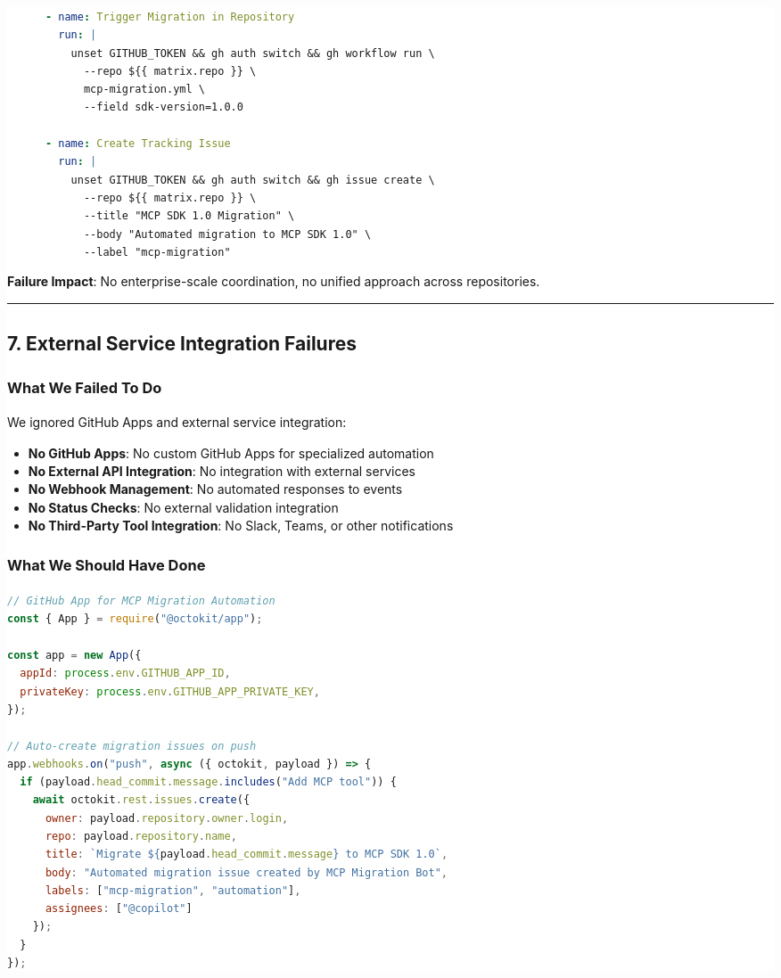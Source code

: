 ```yaml
      - name: Trigger Migration in Repository
        run: |
          unset GITHUB_TOKEN && gh auth switch && gh workflow run \
            --repo ${{ matrix.repo }} \
            mcp-migration.yml \
            --field sdk-version=1.0.0
            
      - name: Create Tracking Issue
        run: |
          unset GITHUB_TOKEN && gh auth switch && gh issue create \
            --repo ${{ matrix.repo }} \
            --title "MCP SDK 1.0 Migration" \
            --body "Automated migration to MCP SDK 1.0" \
            --label "mcp-migration"
```

**Failure Impact**: No enterprise-scale coordination, no unified approach across repositories.

---

## 7. External Service Integration Failures

### What We Failed To Do
We ignored GitHub Apps and external service integration:

- **No GitHub Apps**: No custom GitHub Apps for specialized automation
- **No External API Integration**: No integration with external services
- **No Webhook Management**: No automated responses to events
- **No Status Checks**: No external validation integration
- **No Third-Party Tool Integration**: No Slack, Teams, or other notifications

### What We Should Have Done
```javascript
// GitHub App for MCP Migration Automation
const { App } = require("@octokit/app");

const app = new App({
  appId: process.env.GITHUB_APP_ID,
  privateKey: process.env.GITHUB_APP_PRIVATE_KEY,
});

// Auto-create migration issues on push
app.webhooks.on("push", async ({ octokit, payload }) => {
  if (payload.head_commit.message.includes("Add MCP tool")) {
    await octokit.rest.issues.create({
      owner: payload.repository.owner.login,
      repo: payload.repository.name,
      title: `Migrate ${payload.head_commit.message} to MCP SDK 1.0`,
      body: "Automated migration issue created by MCP Migration Bot",
      labels: ["mcp-migration", "automation"],
      assignees: ["@copilot"]
    });
  }
});
```
